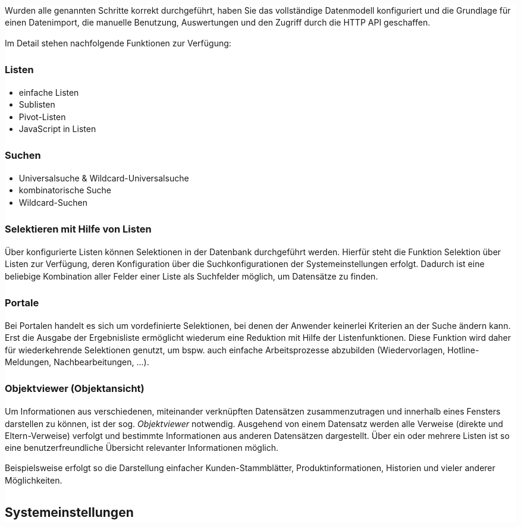 Wurden alle genannten Schritte korrekt durchgeführt, haben Sie das
vollständige Datenmodell konfiguriert und die Grundlage für einen
Datenimport, die manuelle Benutzung, Auswertungen und den Zugriff durch
die HTTP API geschaffen.

Im Detail stehen nachfolgende Funktionen zur Verfügung:

### Listen

- einfache Listen
- Sublisten
- Pivot-Listen
- JavaScript in Listen

### Suchen

 - Universalsuche & Wildcard-Universalsuche
 - kombinatorische Suche
 - Wildcard-Suchen

### Selektieren mit Hilfe von Listen

Über konfigurierte Listen können Selektionen in der Datenbank
durchgeführt werden. Hierfür steht die Funktion Selektion über
Listen zur Verfügung, deren
Konfiguration über die Suchkonfigurationen der Systemeinstellungen
erfolgt. Dadurch ist eine beliebige Kombination aller Felder einer Liste
als Suchfelder möglich, um Datensätze zu finden.

### Portale

Bei Portalen handelt es sich um vordefinierte Selektionen, bei denen der
Anwender keinerlei Kriterien an der Suche ändern kann. Erst die Ausgabe
der Ergebnisliste ermöglicht wiederum eine Reduktion mit Hilfe der
Listenfunktionen. Diese Funktion wird daher für wiederkehrende
Selektionen genutzt, um bspw. auch einfache Arbeitsprozesse abzubilden
(Wiedervorlagen, Hotline-Meldungen, Nachbearbeitungen, \...).

### Objektviewer (Objektansicht)

Um Informationen aus verschiedenen, miteinander verknüpften Datensätzen
zusammenzutragen und innerhalb eines Fensters darstellen zu können, ist
der sog. *Objektviewer* notwendig. Ausgehend von einem Datensatz
werden alle Verweise (direkte und Eltern-Verweise) verfolgt und
bestimmte Informationen aus anderen Datensätzen dargestellt. Über ein
oder mehrere Listen ist so eine benutzerfreundliche Übersicht relevanter
Informationen möglich.

Beispielsweise erfolgt so die Darstellung einfacher Kunden-Stammblätter,
Produktinformationen, Historien und vieler anderer Möglichkeiten.

Systemeinstellungen
-------------------
